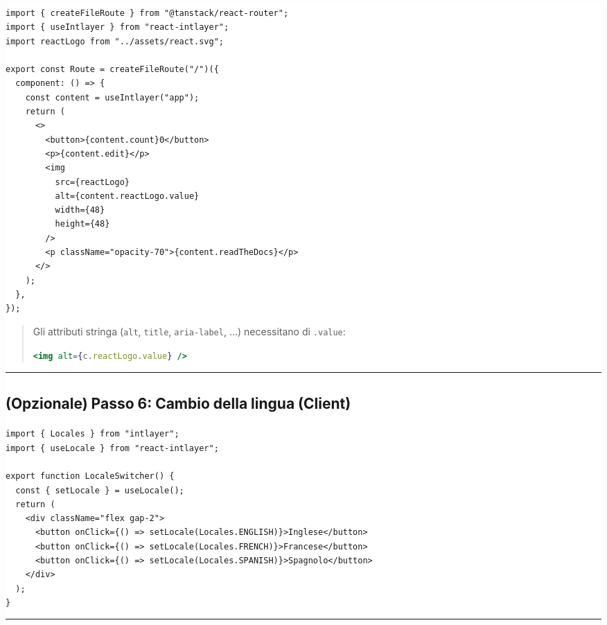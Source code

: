 ```tsx fileName="src/routes/index.tsx"
import { createFileRoute } from "@tanstack/react-router";
import { useIntlayer } from "react-intlayer";
import reactLogo from "../assets/react.svg";

export const Route = createFileRoute("/")({
  component: () => {
    const content = useIntlayer("app");
    return (
      <>
        <button>{content.count}0</button>
        <p>{content.edit}</p>
        <img
          src={reactLogo}
          alt={content.reactLogo.value}
          width={48}
          height={48}
        />
        <p className="opacity-70">{content.readTheDocs}</p>
      </>
    );
  },
});
```

> Gli attributi stringa (`alt`, `title`, `aria-label`, …) necessitano di `.value`:
>
> ```jsx
> <img alt={c.reactLogo.value} />
> ```

---

## (Opzionale) Passo 6: Cambio della lingua (Client)

```tsx fileName="src/components/LocaleSwitcher.tsx"
import { Locales } from "intlayer";
import { useLocale } from "react-intlayer";

export function LocaleSwitcher() {
  const { setLocale } = useLocale();
  return (
    <div className="flex gap-2">
      <button onClick={() => setLocale(Locales.ENGLISH)}>Inglese</button>
      <button onClick={() => setLocale(Locales.FRENCH)}>Francese</button>
      <button onClick={() => setLocale(Locales.SPANISH)}>Spagnolo</button>
    </div>
  );
}
```

---
